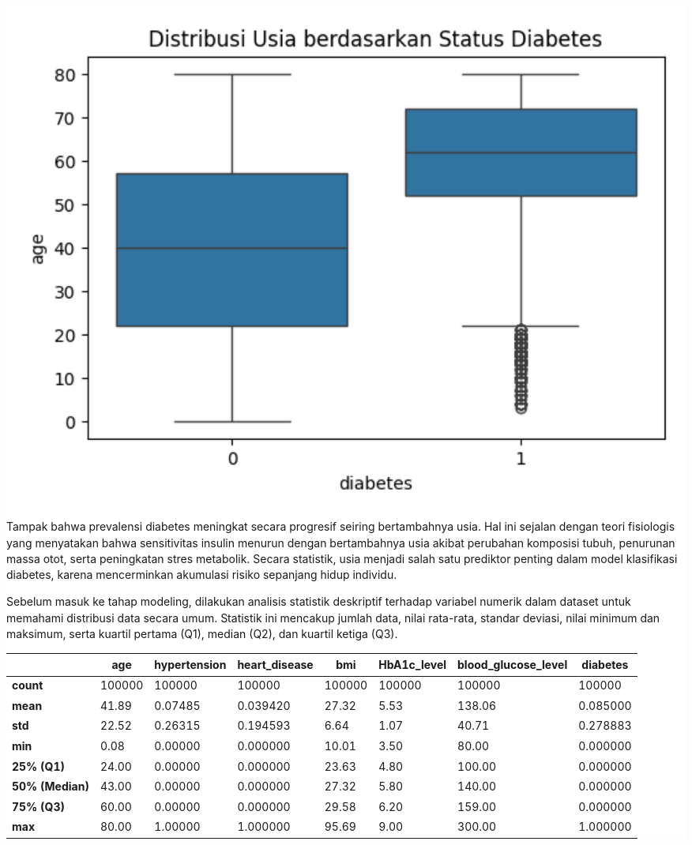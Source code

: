 ![Gambar 8. Usia - Diabetes](image-8.png)
Tampak bahwa prevalensi diabetes meningkat secara progresif seiring bertambahnya usia. Hal ini sejalan dengan teori fisiologis yang menyatakan bahwa sensitivitas insulin menurun dengan bertambahnya usia akibat perubahan komposisi tubuh, penurunan massa otot, serta peningkatan stres metabolik. Secara statistik, usia menjadi salah satu prediktor penting dalam model klasifikasi diabetes, karena mencerminkan akumulasi risiko sepanjang hidup individu.

Sebelum masuk ke tahap modeling, dilakukan analisis statistik deskriptif terhadap variabel numerik dalam dataset untuk memahami distribusi data secara umum. Statistik ini mencakup jumlah data, nilai rata-rata, standar deviasi, nilai minimum dan maksimum, serta kuartil pertama (Q1), median (Q2), dan kuartil ketiga (Q3).


|                      | age       | hypertension | heart_disease | bmi       | HbA1c_level | blood_glucose_level | diabetes  |
|----------------------|-----------|--------------|----------------|-----------|--------------|----------------------|------------|
| **count**            | 100000 | 100000 | 100000  | 100000 | 100000 | 100000         | 100000 |
| **mean**             | 41.89     | 0.07485      | 0.039420       | 27.32     | 5.53         | 138.06               | 0.085000       |
| **std**              | 22.52     | 0.26315      | 0.194593       | 6.64      | 1.07         | 40.71                | 0.278883       |
| **min**              | 0.08      | 0.00000      | 0.000000       | 10.01     | 3.50         | 80.00                | 0.000000       |
| **25% (Q1)**         | 24.00     | 0.00000      | 0.000000       | 23.63     | 4.80         | 100.00               | 0.000000       |
| **50% (Median)**     | 43.00     | 0.00000      | 0.000000       | 27.32     | 5.80         | 140.00               | 0.000000       |
| **75% (Q3)**         | 60.00     | 0.00000      | 0.000000       | 29.58     | 6.20         | 159.00               | 0.000000       |
| **max**              | 80.00     | 1.00000      | 1.000000       | 95.69     | 9.00         | 300.00               | 1.000000       |
